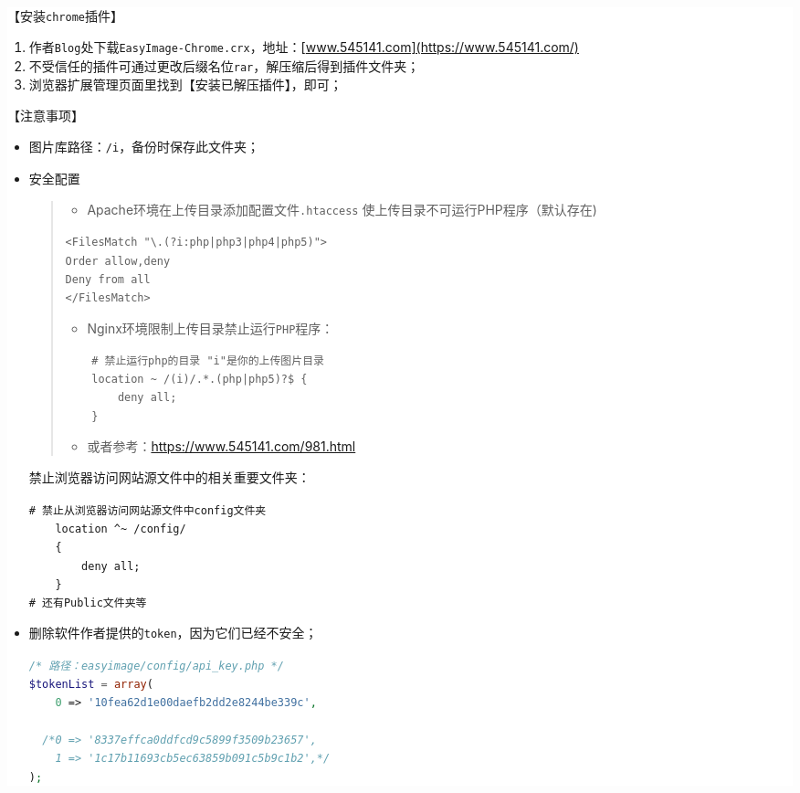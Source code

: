 【安装`chrome`插件】

1. 作者`Blog`处下载`EasyImage-Chrome.crx`，地址：[www.545141.com](https://www.545141.com/)
2. 不受信任的插件可通过更改后缀名位`rar`，解压缩后得到插件文件夹；
3. 浏览器扩展管理页面里找到【安装已解压插件】，即可；

【注意事项】

- 图片库路径：`/i`，备份时保存此文件夹；

- 安全配置
  
  > - Apache环境在上传目录添加配置文件`.htaccess` 使上传目录不可运行PHP程序（默认存在)
  >
  > ```
  > <FilesMatch "\.(?i:php|php3|php4|php5)">
  > Order allow,deny
  > Deny from all
  > </FilesMatch>
  > ```
  >
  > - Nginx环境限制上传目录禁止运行`PHP`程序：
  >
  > ```
  >     # 禁止运行php的目录 "i"是你的上传图片目录
  >     location ~ /(i)/.*.(php|php5)?$ {
  >         deny all;
  >     }
  > ```
  >
  > - 或者参考：https://www.545141.com/981.html

  禁止浏览器访问网站源文件中的相关重要文件夹：
  
  ```nginx
  # 禁止从浏览器访问网站源文件中config文件夹
      location ^~ /config/
      {
          deny all;
      }
  # 还有Public文件夹等
  ```
  
- 删除软件作者提供的`token`，因为它们已经不安全；

  ```php
  /* 路径：easyimage/config/api_key.php */
  $tokenList = array(
      0 => '10fea62d1e00daefb2dd2e8244be339c',
      
    /*0 => '8337effca0ddfcd9c5899f3509b23657',
      1 => '1c17b11693cb5ec63859b091c5b9c1b2',*/	
  );
  ```

  
